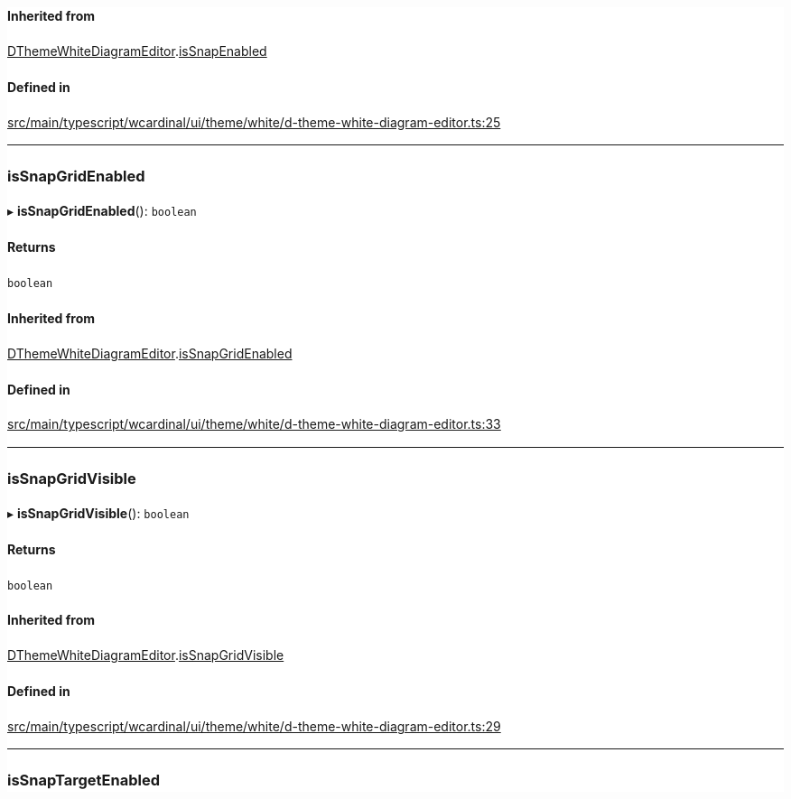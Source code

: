 #### Inherited from

[DThemeWhiteDiagramEditor](DThemeWhiteDiagramEditor.md).[isSnapEnabled](DThemeWhiteDiagramEditor.md#issnapenabled)

#### Defined in

[src/main/typescript/wcardinal/ui/theme/white/d-theme-white-diagram-editor.ts:25](https://github.com/winter-cardinal/winter-cardinal-ui/blob/v0.442.0/src/main/typescript/wcardinal/ui/theme/white/d-theme-white-diagram-editor.ts#L25)

___

### isSnapGridEnabled

▸ **isSnapGridEnabled**(): `boolean`

#### Returns

`boolean`

#### Inherited from

[DThemeWhiteDiagramEditor](DThemeWhiteDiagramEditor.md).[isSnapGridEnabled](DThemeWhiteDiagramEditor.md#issnapgridenabled)

#### Defined in

[src/main/typescript/wcardinal/ui/theme/white/d-theme-white-diagram-editor.ts:33](https://github.com/winter-cardinal/winter-cardinal-ui/blob/v0.442.0/src/main/typescript/wcardinal/ui/theme/white/d-theme-white-diagram-editor.ts#L33)

___

### isSnapGridVisible

▸ **isSnapGridVisible**(): `boolean`

#### Returns

`boolean`

#### Inherited from

[DThemeWhiteDiagramEditor](DThemeWhiteDiagramEditor.md).[isSnapGridVisible](DThemeWhiteDiagramEditor.md#issnapgridvisible)

#### Defined in

[src/main/typescript/wcardinal/ui/theme/white/d-theme-white-diagram-editor.ts:29](https://github.com/winter-cardinal/winter-cardinal-ui/blob/v0.442.0/src/main/typescript/wcardinal/ui/theme/white/d-theme-white-diagram-editor.ts#L29)

___

### isSnapTargetEnabled
